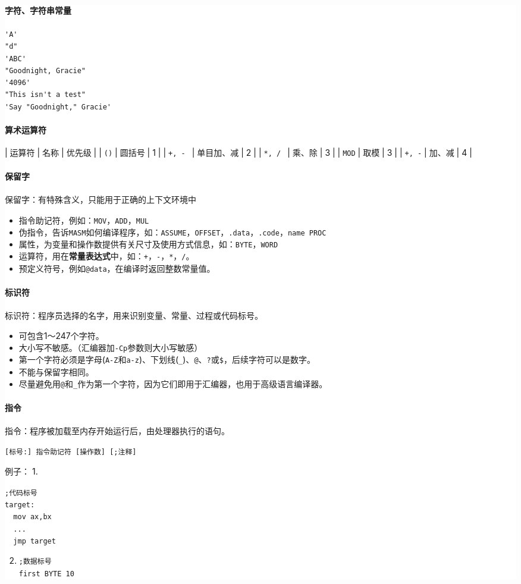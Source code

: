 #### 字符、字符串常量
```
'A'
"d"
'ABC'
"Goodnight, Gracie"
'4096'
"This isn't a test"
'Say "Goodnight," Gracie'
```

#### 算术运算符

| 运算符  | 名称       | 优先级 |
| `()`    | 圆括号     | 1      |
| `+, - ` | 单目加、减 | 2      |
| `*, / ` | 乘、除     | 3      |
| `MOD`   | 取模       | 3      |
| `+, -`  | 加、减     | 4      |

#### 保留字
保留字：有特殊含义，只能用于正确的上下文环境中
* 指令助记符，例如：`MOV`，`ADD`，`MUL`
* 伪指令，告诉`MASM`如何编译程序，如：`ASSUME`，`OFFSET`，`.data`，`.code`，`name PROC`
* 属性，为变量和操作数提供有关尺寸及使用方式信息，如：`BYTE`，`WORD`
* 运算符，用在**常量表达式**中，如：`+`，`-`，`*`，`/`。
* 预定义符号，例如`@data`，在编译时返回整数常量值。

#### 标识符
标识符：程序员选择的名字，用来识别变量、常量、过程或代码标号。
* 可包含1～247个字符。
* 大小写不敏感。（汇编器加`-Cp`参数则大小写敏感）
* 第一个字符必须是字母(`A-Z`和`a-z`)、下划线(`_`)、`@`、`?`或`$`，后续字符可以是数字。
* 不能与保留字相同。
* 尽量避免用`@`和`_`作为第一个字符，因为它们即用于汇编器，也用于高级语言编译器。

#### 指令
指令：程序被加载至内存开始运行后，由处理器执行的语句。
```
[标号:] 指令助记符 [操作数] [;注释]
```

例子：
1. 
   ```
   ;代码标号
   target:
     mov ax,bx
     ...
     jmp target
   ```
2. 
   ```
   ;数据标号
   first BYTE 10
   ```
